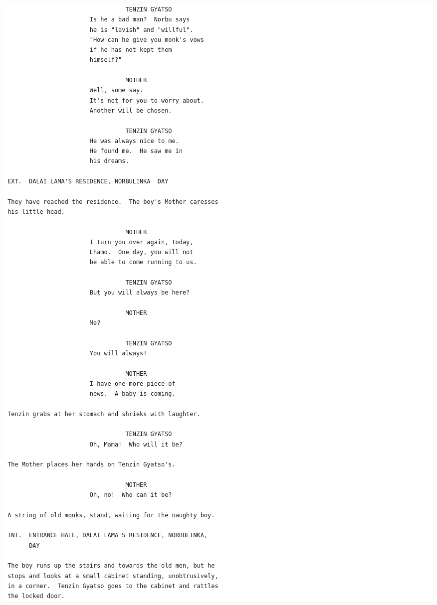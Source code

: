                                       TENZIN GYATSO
                            Is he a bad man?  Norbu says
                            he is "lavish" and "willful".
                            "How can he give you monk's vows
                            if he has not kept them
                            himself?"

                                      MOTHER
                            Well, some say.
                            It's not for you to worry about.
                            Another will be chosen.

                                      TENZIN GYATSO
                            He was always nice to me.
                            He found me.  He saw me in
                            his dreams.

     EXT.  DALAI LAMA'S RESIDENCE, NORBULINKA  DAY

     They have reached the residence.  The boy's Mother caresses
     his little head.

                                      MOTHER
                            I turn you over again, today,
                            Lhamo.  One day, you will not
                            be able to come running to us.

                                      TENZIN GYATSO
                            But you will always be here?

                                      MOTHER
                            Me?

                                      TENZIN GYATSO
                            You will always!

                                      MOTHER
                            I have one more piece of
                            news.  A baby is coming.

     Tenzin grabs at her stomach and shrieks with laughter.

                                      TENZIN GYATSO
                            Oh, Mama!  Who will it be?

     The Mother places her hands on Tenzin Gyatso's.

                                      MOTHER
                            Oh, no!  Who can it be?

     A string of old monks, stand, waiting for the naughty boy.

     INT.  ENTRANCE HALL, DALAI LAMA'S RESIDENCE, NORBULINKA,
           DAY

     The boy runs up the stairs and towards the old men, but he
     stops and looks at a small cabinet standing, unobtrusively,
     in a corner.  Tenzin Gyatso goes to the cabinet and rattles
     the locked door.
